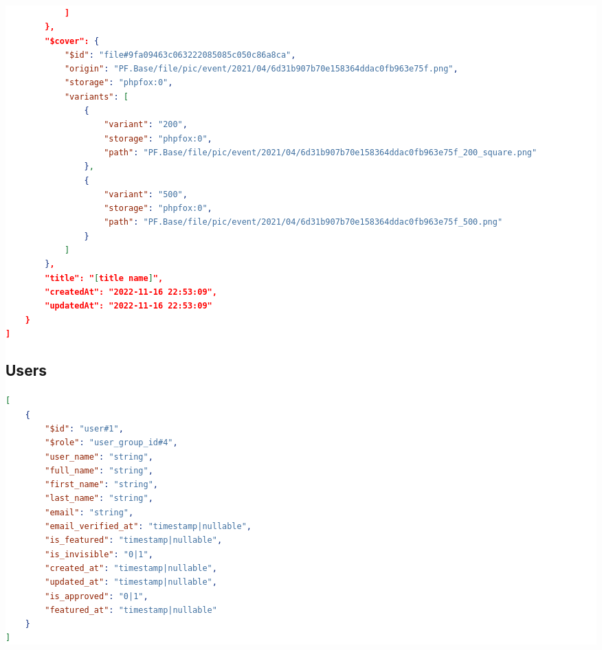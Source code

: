 ```json
            ]
        },
        "$cover": {
            "$id": "file#9fa09463c063222085085c050c86a8ca",
            "origin": "PF.Base/file/pic/event/2021/04/6d31b907b70e158364ddac0fb963e75f.png",
            "storage": "phpfox:0",
            "variants": [
                {
                    "variant": "200",
                    "storage": "phpfox:0",
                    "path": "PF.Base/file/pic/event/2021/04/6d31b907b70e158364ddac0fb963e75f_200_square.png"
                },
                {
                    "variant": "500",
                    "storage": "phpfox:0",
                    "path": "PF.Base/file/pic/event/2021/04/6d31b907b70e158364ddac0fb963e75f_500.png"
                }
            ]
        },
        "title": "[title name]",
        "createdAt": "2022-11-16 22:53:09",
        "updatedAt": "2022-11-16 22:53:09"
    }
]
```

## Users

```json
[
    {
        "$id": "user#1",
        "$role": "user_group_id#4",
        "user_name": "string",
        "full_name": "string",
        "first_name": "string",
        "last_name": "string",
        "email": "string",
        "email_verified_at": "timestamp|nullable",
        "is_featured": "timestamp|nullable",
        "is_invisible": "0|1",
        "created_at": "timestamp|nullable",
        "updated_at": "timestamp|nullable",
        "is_approved": "0|1",
        "featured_at": "timestamp|nullable"
    }
]
```
